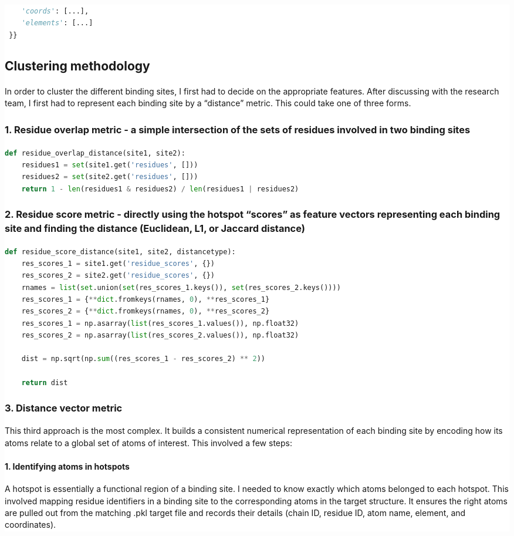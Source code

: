 ```python
    'coords': [...],
    'elements': [...]
 }}
```

## Clustering methodology

In order to cluster the different binding sites, I first had to decide on the appropriate features. After discussing with the research team, I first had to represent each binding site by a “distance” metric. This could take one of three forms.

### 1. Residue overlap metric - a simple intersection of the sets of residues involved in two binding sites

```python
def residue_overlap_distance(site1, site2):
    residues1 = set(site1.get('residues', []))
    residues2 = set(site2.get('residues', []))
    return 1 - len(residues1 & residues2) / len(residues1 | residues2)
```

### 2. Residue score metric - directly using the hotspot “scores” as feature vectors representing each binding site and finding the distance (Euclidean, L1, or Jaccard distance)

```python
def residue_score_distance(site1, site2, distancetype):
    res_scores_1 = site1.get('residue_scores', {})
    res_scores_2 = site2.get('residue_scores', {})
    rnames = list(set.union(set(res_scores_1.keys()), set(res_scores_2.keys())))
    res_scores_1 = {**dict.fromkeys(rnames, 0), **res_scores_1}
    res_scores_2 = {**dict.fromkeys(rnames, 0), **res_scores_2}
    res_scores_1 = np.asarray(list(res_scores_1.values()), np.float32)
    res_scores_2 = np.asarray(list(res_scores_2.values()), np.float32)
    
    dist = np.sqrt(np.sum((res_scores_1 - res_scores_2) ** 2))
    
    return dist
```
### 3. Distance vector metric 

This third approach is the most complex. It builds a consistent numerical representation of each binding site by encoding how its atoms relate to a global set of atoms of interest. This involved a few steps: 

#### 1. Identifying atoms in hotspots

A hotspot is essentially a functional region of a binding site. I needed to know exactly which atoms belonged to each hotspot. This involved mapping residue identifiers in a binding site to the corresponding atoms in the target structure. It ensures the right atoms are pulled out from the matching .pkl target file and records their details (chain ID, residue ID, atom name, element, and coordinates).
 